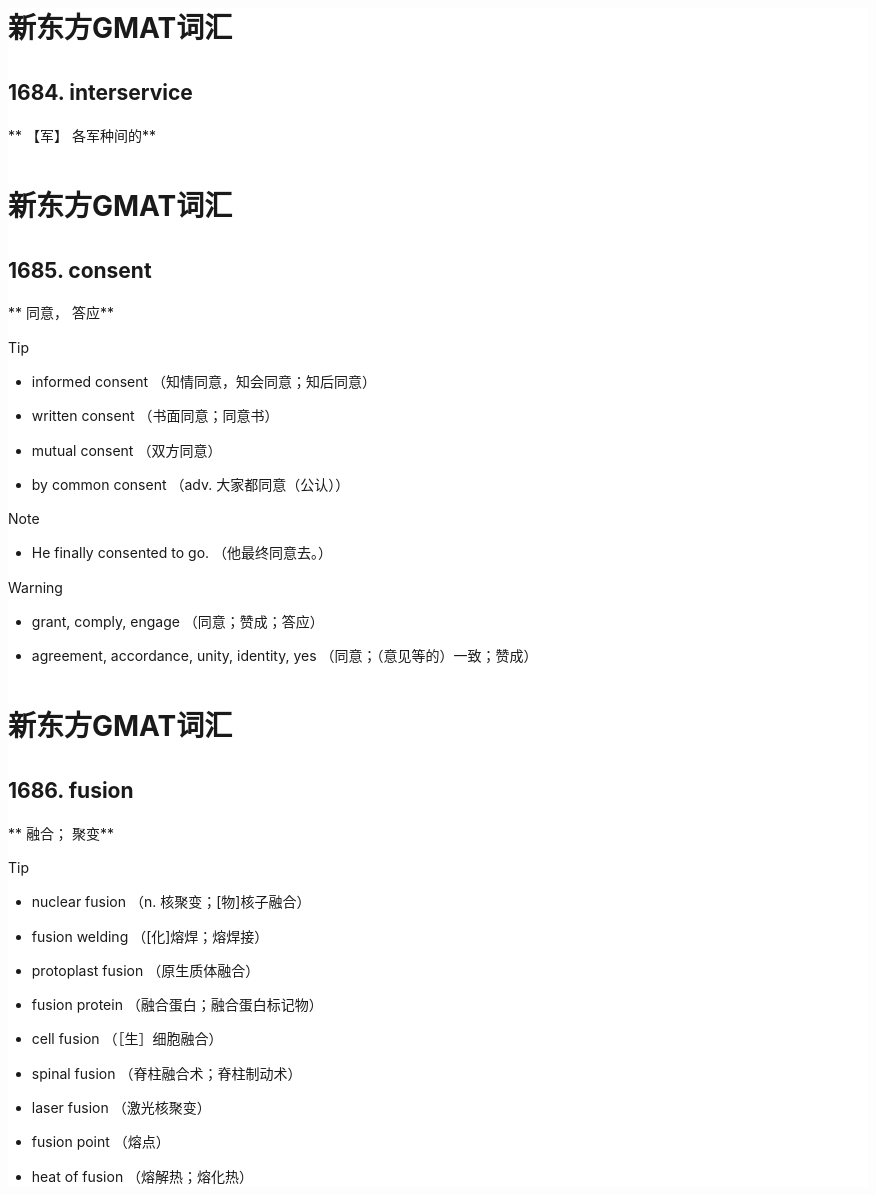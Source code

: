 # 新东方GMAT词汇

## 1684. interservice

** 【军】 各军种间的**

# 新东方GMAT词汇

## 1685. consent

** 同意， 答应**

> [!TIP]
>
> - informed consent （知情同意，知会同意；知后同意）
>
> - written consent （书面同意；同意书）
>
> - mutual consent （双方同意）
>
> - by common consent （adv. 大家都同意（公认））
>

> [!NOTE]
>
> - He finally consented to go. （他最终同意去。）
>

> [!WARNING]
>
> - grant, comply, engage （同意；赞成；答应）
>
> - agreement, accordance, unity, identity, yes （同意；（意见等的）一致；赞成）
>

# 新东方GMAT词汇

## 1686. fusion

** 融合； 聚变**

> [!TIP]
>
> - nuclear fusion （n. 核聚变；[物]核子融合）
>
> - fusion welding （[化]熔焊；熔焊接）
>
> - protoplast fusion （原生质体融合）
>
> - fusion protein （融合蛋白；融合蛋白标记物）
>
> - cell fusion （［生］细胞融合）
>
> - spinal fusion （脊柱融合术；脊柱制动术）
>
> - laser fusion （激光核聚变）
>
> - fusion point （熔点）
>
> - heat of fusion （熔解热；熔化热）
>
